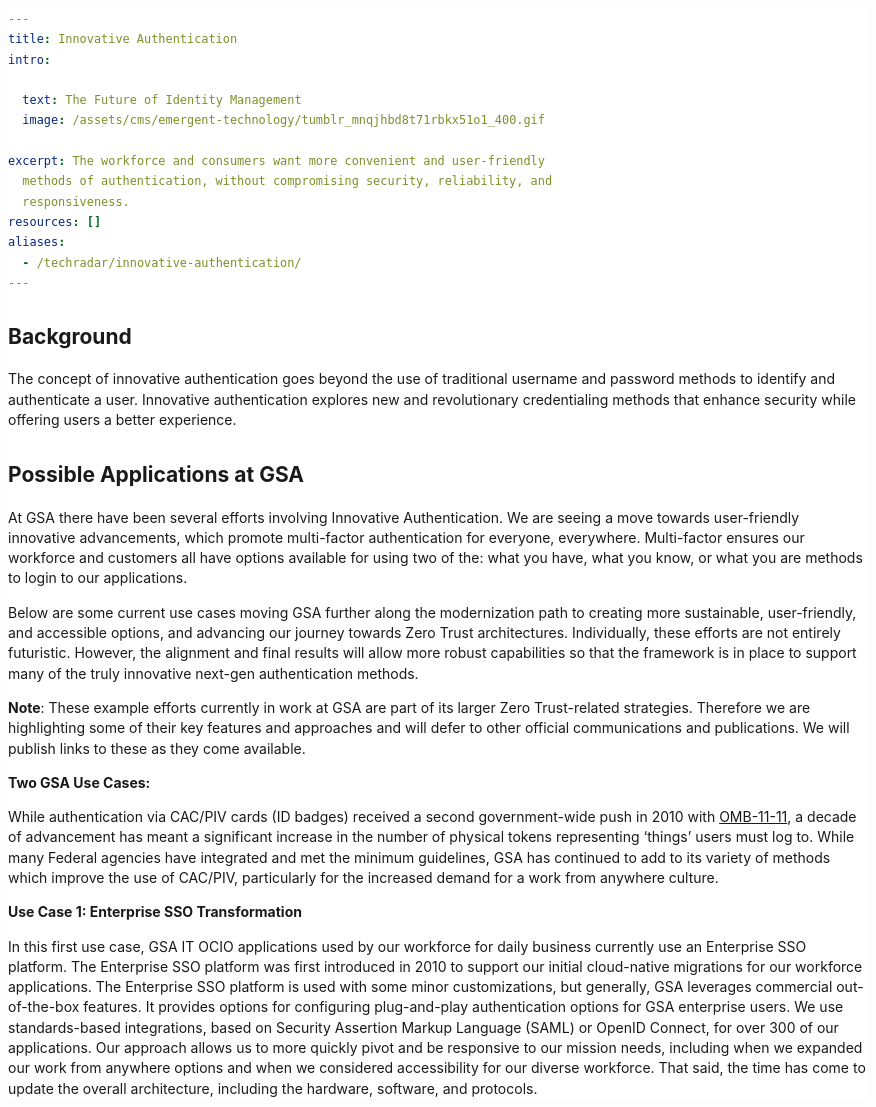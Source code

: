 ```yaml
---
title: Innovative Authentication
intro:

  text: The Future of Identity Management
  image: /assets/cms/emergent-technology/tumblr_mnqjhbd8t71rbkx51o1_400.gif

excerpt: The workforce and consumers want more convenient and user-friendly
  methods of authentication, without compromising security, reliability, and
  responsiveness.
resources: []
aliases:
  - /techradar/innovative-authentication/
---
```

## Background

The concept of innovative authentication goes beyond the use of traditional username and password methods to identify and authenticate a user. Innovative authentication  explores new and revolutionary  credentialing methods that enhance security while offering users a better experience.

## Possible Applications at GSA

At GSA there have been several efforts involving Innovative Authentication. We are seeing a move towards user-friendly innovative advancements, which promote multi-factor authentication for everyone, everywhere. Multi-factor ensures our workforce and customers all have options available for using two of the: what you have, what you know, or what you are methods to login to our applications. 

Below are some current use cases moving GSA further along the modernization path to creating more sustainable, user-friendly, and accessible options, and advancing our journey towards Zero Trust architectures. Individually, these efforts are not entirely futuristic. However, the alignment and final results will allow more robust capabilities so that the framework is in place to support many of the truly innovative next-gen authentication methods.

**Note**: These example efforts currently in work at GSA are part of its larger Zero Trust-related strategies. Therefore we are highlighting some of their key features and approaches and will defer to other official communications and publications. We will publish links to these as they come available. 

**Two GSA Use Cases:**

While authentication via CAC/PIV cards (ID badges) received a second government-wide push in 2010 with [OMB-11-11](https://www.whitehouse.gov/wp-content/uploads/legacy_drupal_files/omb/memoranda/2011/m11-11.pdf), a decade of advancement has meant a significant increase in the number of physical tokens representing ‘things’ users must log to. While many Federal agencies have integrated and met the minimum guidelines, GSA has continued to add to its variety of methods which improve the use of CAC/PIV, particularly for the increased demand for a work from anywhere culture. 

**Use Case 1: Enterprise SSO Transformation**

In this first use case, GSA IT OCIO applications used by our workforce for daily business currently use an Enterprise SSO platform. The Enterprise SSO platform was first introduced in 2010 to support our initial cloud-native migrations for our workforce applications. The Enterprise SSO platform is used with some minor customizations, but generally, GSA leverages commercial out-of-the-box features. It provides options for configuring plug-and-play authentication options for GSA enterprise users. We use standards-based integrations, based on Security Assertion Markup Language (SAML) or OpenID Connect, for over 300 of our applications. Our approach allows us to more quickly pivot and be responsive to our mission needs, including when we expanded our work from anywhere options and when we considered accessibility for our diverse workforce. That said, the time has come to update the overall architecture, including the hardware, software, and protocols. 
